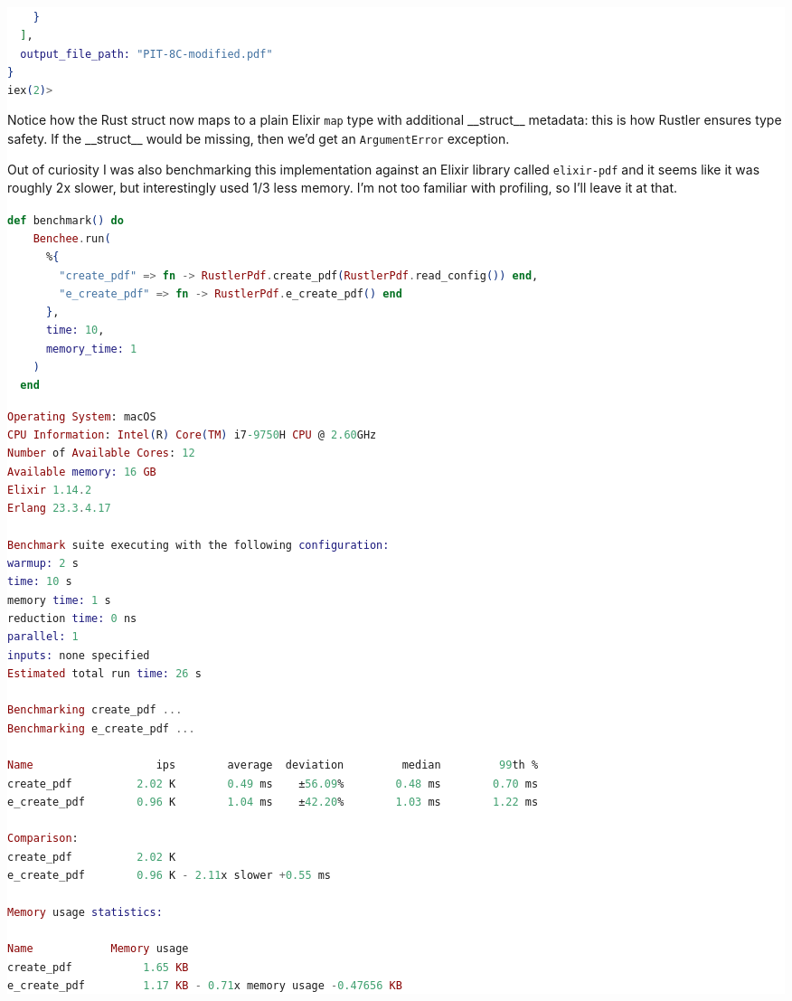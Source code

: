 ```elixir
    }
  ],
  output_file_path: "PIT-8C-modified.pdf"
}
iex(2)>
```

Notice how the Rust struct now maps to a plain Elixir `map` type with additional
\_\_struct\_\_ metadata: this is how Rustler ensures type safety. If the
\_\_struct\_\_ would be missing, then we’d get an `ArgumentError` exception.

Out of curiosity I was also benchmarking this implementation against an Elixir
library called `elixir-pdf` and it seems like it was roughly 2x slower, but
interestingly used 1/3 less memory. I’m not too familiar with profiling, so I’ll
leave it at that.

```elixir
def benchmark() do
    Benchee.run(
      %{
        "create_pdf" => fn -> RustlerPdf.create_pdf(RustlerPdf.read_config()) end,
        "e_create_pdf" => fn -> RustlerPdf.e_create_pdf() end
      },
      time: 10,
      memory_time: 1
    )
  end
```

```elixir
Operating System: macOS
CPU Information: Intel(R) Core(TM) i7-9750H CPU @ 2.60GHz
Number of Available Cores: 12
Available memory: 16 GB
Elixir 1.14.2
Erlang 23.3.4.17

Benchmark suite executing with the following configuration:
warmup: 2 s
time: 10 s
memory time: 1 s
reduction time: 0 ns
parallel: 1
inputs: none specified
Estimated total run time: 26 s

Benchmarking create_pdf ...
Benchmarking e_create_pdf ...

Name                   ips        average  deviation         median         99th %
create_pdf          2.02 K        0.49 ms    ±56.09%        0.48 ms        0.70 ms
e_create_pdf        0.96 K        1.04 ms    ±42.20%        1.03 ms        1.22 ms

Comparison:
create_pdf          2.02 K
e_create_pdf        0.96 K - 2.11x slower +0.55 ms

Memory usage statistics:

Name            Memory usage
create_pdf           1.65 KB
e_create_pdf         1.17 KB - 0.71x memory usage -0.47656 KB
```
